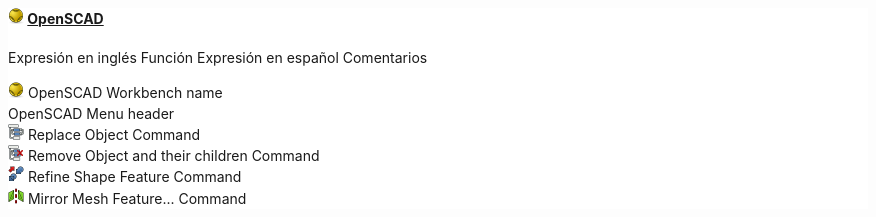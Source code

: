 
</div>


</div>


<div class="mw-collapsible mw-collapsed">

#### <img alt="" src=images/Workbench_OpenSCAD.svg  style="width:16px;"> [OpenSCAD](OpenSCAD_Workbench/es.md) 


<div class="mw-collapsible-content toccolours">

  Expresión en inglés                                                                                                         Función          Expresión en español   Comentarios
     
  <img alt="" src=images/Workbench_OpenSCAD.svg  style="width:16px;"> OpenSCAD                                                   Workbench name                          
  OpenSCAD                                                                                                                    Menu header                             
  <img alt="" src=images/OpenSCAD_ReplaceObject.svg  style="width:16px;"> Replace Object                                     Command                                 
  <img alt="" src=images/OpenSCAD_RemoveSubtree.svg  style="width:16px;"> Remove Object and their children                   Command                                 
  <img alt="" src=images/OpenSCAD_RefineShapeFeature.svg  style="width:16px;"> Refine Shape Feature                     Command                                 
  <img alt="" src=images/OpenSCAD_MirrorMeshFeature.svg  style="width:16px;"> Mirror Mesh Feature\...                    Command                                 